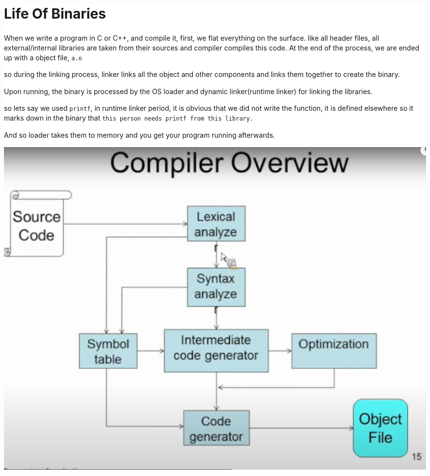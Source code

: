 # Life Of Binaries

When we write a program in C or C++, and compile it, first, we flat everything on the surface. like all header files, all external/internal libraries are taken from their sources and compiler compiles this code. At the end of the process, we are ended up with a object file, `a.o`

so during the linking process, linker links all the object and other components and links them together to create the binary.

Upon running, the binary is processed by the OS loader and dynamic linker\(runtime linker\) for linking the libraries.

so lets say we used `printf`, in runtime linker period, it is obvious that we did not write the function, it is defined elsewhere so it marks down in the binary that `this person needs printf from this library.`

And so loader takes them to memory and you get your program running afterwards.

![compiler](../.gitbook/assets/compiler.png)
